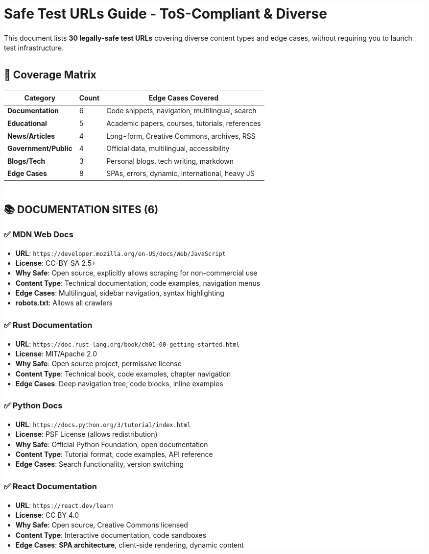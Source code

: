 # Safe Test URLs Guide - ToS-Compliant & Diverse

This document lists **30 legally-safe test URLs** covering diverse content types and edge cases, without requiring you to launch test infrastructure.

## 🎯 Coverage Matrix

| Category | Count | Edge Cases Covered |
|----------|-------|-------------------|
| **Documentation** | 6 | Code snippets, navigation, multilingual, search |
| **Educational** | 5 | Academic papers, courses, tutorials, references |
| **News/Articles** | 4 | Long-form, Creative Commons, archives, RSS |
| **Government/Public** | 4 | Official data, multilingual, accessibility |
| **Blogs/Tech** | 3 | Personal blogs, tech writing, markdown |
| **Edge Cases** | 8 | SPAs, errors, dynamic, international, heavy JS |

---

## 📚 DOCUMENTATION SITES (6)

### ✅ MDN Web Docs
- **URL**: `https://developer.mozilla.org/en-US/docs/Web/JavaScript`
- **License**: CC-BY-SA 2.5+
- **Why Safe**: Open source, explicitly allows scraping for non-commercial use
- **Content Type**: Technical documentation, code examples, navigation menus
- **Edge Cases**: Multilingual, sidebar navigation, syntax highlighting
- **robots.txt**: Allows all crawlers

### ✅ Rust Documentation
- **URL**: `https://doc.rust-lang.org/book/ch01-00-getting-started.html`
- **License**: MIT/Apache 2.0
- **Why Safe**: Open source project, permissive license
- **Content Type**: Technical book, code examples, chapter navigation
- **Edge Cases**: Deep navigation tree, code blocks, inline examples

### ✅ Python Docs
- **URL**: `https://docs.python.org/3/tutorial/index.html`
- **License**: PSF License (allows redistribution)
- **Why Safe**: Official Python Foundation, open documentation
- **Content Type**: Tutorial format, code examples, API reference
- **Edge Cases**: Search functionality, version switching

### ✅ React Documentation
- **URL**: `https://react.dev/learn`
- **License**: CC BY 4.0
- **Why Safe**: Open source, Creative Commons licensed
- **Content Type**: Interactive documentation, code sandboxes
- **Edge Cases**: **SPA architecture**, client-side rendering, dynamic content
